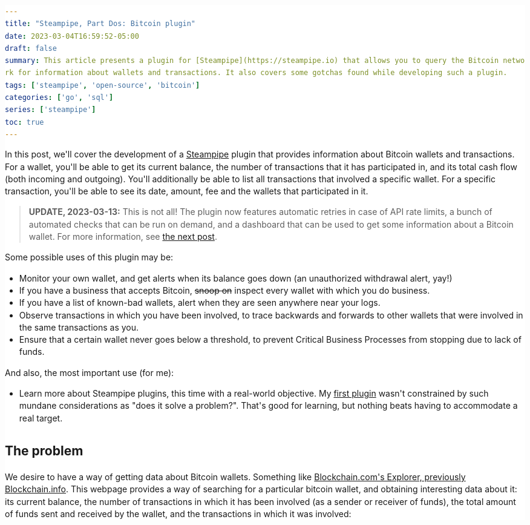```yaml
---
title: "Steampipe, Part Dos: Bitcoin plugin"
date: 2023-03-04T16:59:52-05:00
draft: false
summary: This article presents a plugin for [Steampipe](https://steampipe.io) that allows you to query the Bitcoin network for information about wallets and transactions. It also covers some gotchas found while developing such a plugin.
tags: ['steampipe', 'open-source', 'bitcoin']
categories: ['go', 'sql']
series: ['steampipe']
toc: true
---
```


In this post, we'll cover the development of a [Steampipe](https://steampipe.io) plugin that provides information about Bitcoin wallets and transactions. For a wallet, you'll be able to get its current balance, the number of transactions that it has participated in, and its total cash flow (both incoming and outgoing). You'll additionally be able to list all transactions that involved a specific wallet. For a specific transaction, you'll be able to see its date, amount, fee and the wallets that participated in it.

> **UPDATE, 2023-03-13:** This is not all! The plugin now features automatic retries in case of API rate limits, a bunch of automated checks that can be run on demand, and a dashboard that can be used to get some information about a Bitcoin wallet. For more information, see [the next post](https://jreyesr.github.io/posts/steampipe-part-int-pi-mods/).

Some possible uses of this plugin may be:

* Monitor your own wallet, and get alerts when its balance goes down (an unauthorized withdrawal alert, yay!)
* If you have a business that accepts Bitcoin, ~~snoop on~~ inspect every wallet with which you do business.
* If you have a list of known-bad wallets, alert when they are seen anywhere near your logs.
* Observe transactions in which you have been involved, to trace backwards and forwards to other wallets that were involved in the same transactions as you.
* Ensure that a certain wallet never goes below a threshold, to prevent Critical Business Processes from stopping due to lack of funds.

And also, the most important use (for me):

* Learn more about Steampipe plugins, this time with a real-world objective. My [first plugin](https://jreyesr.github.io/posts/steampipe-part-one/) wasn't constrained by such mundane considerations as "does it solve a problem?". That's good for learning, but nothing beats having to accommodate a real target.

## The problem

We desire to have a way of getting data about Bitcoin wallets. Something like [Blockchain.com's Explorer, previously Blockchain.info](https://www.blockchain.com/explorer). This webpage provides a way of searching for a particular bitcoin wallet, and obtaining interesting data about it: its current balance, the number of transactions in which it has been involved (as a sender or receiver of funds), the total amount of funds sent and received by the wallet, and the transactions in which it was involved:


[^1]: Granted, that can also signal an error, but that's a a minor detail that we shall pretend does not even exist.